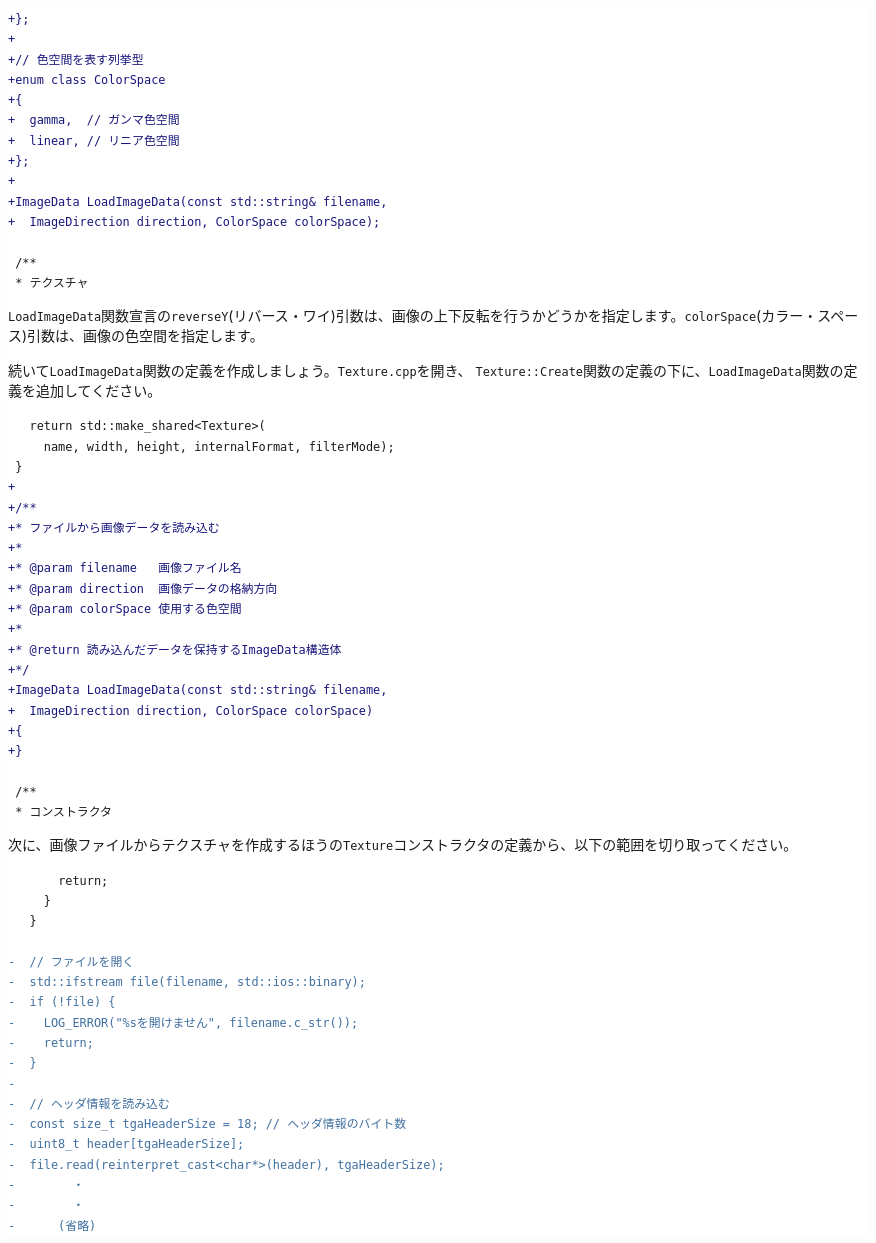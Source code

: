 ```diff
+};
+
+// 色空間を表す列挙型
+enum class ColorSpace
+{
+  gamma,  // ガンマ色空間
+  linear, // リニア色空間
+};
+
+ImageData LoadImageData(const std::string& filename,
+  ImageDirection direction, ColorSpace colorSpace);

 /**
 * テクスチャ
```

`LoadImageData`関数宣言の`reverseY`(リバース・ワイ)引数は、画像の上下反転を行うかどうかを指定します。`colorSpace`(カラー・スペース)引数は、画像の色空間を指定します。

続いて`LoadImageData`関数の定義を作成しましょう。`Texture.cpp`を開き、
`Texture::Create`関数の定義の下に、`LoadImageData`関数の定義を追加してください。

```diff
   return std::make_shared<Texture>(
     name, width, height, internalFormat, filterMode);
 }
+
+/**
+* ファイルから画像データを読み込む
+*
+* @param filename   画像ファイル名
+* @param direction  画像データの格納方向
+* @param colorSpace 使用する色空間
+*
+* @return 読み込んだデータを保持するImageData構造体
+*/
+ImageData LoadImageData(const std::string& filename,
+  ImageDirection direction, ColorSpace colorSpace)
+{
+}

 /**
 * コンストラクタ
```

次に、画像ファイルからテクスチャを作成するほうの`Texture`コンストラクタの定義から、以下の範囲を切り取ってください。

```diff
       return;
     }
   }

-  // ファイルを開く
-  std::ifstream file(filename, std::ios::binary);
-  if (!file) {
-    LOG_ERROR("%sを開けません", filename.c_str());
-    return;
-  }
-
-  // ヘッダ情報を読み込む
-  const size_t tgaHeaderSize = 18; // ヘッダ情報のバイト数
-  uint8_t header[tgaHeaderSize];
-  file.read(reinterpret_cast<char*>(header), tgaHeaderSize);
-        ・
-        ・
-      (省略)
```